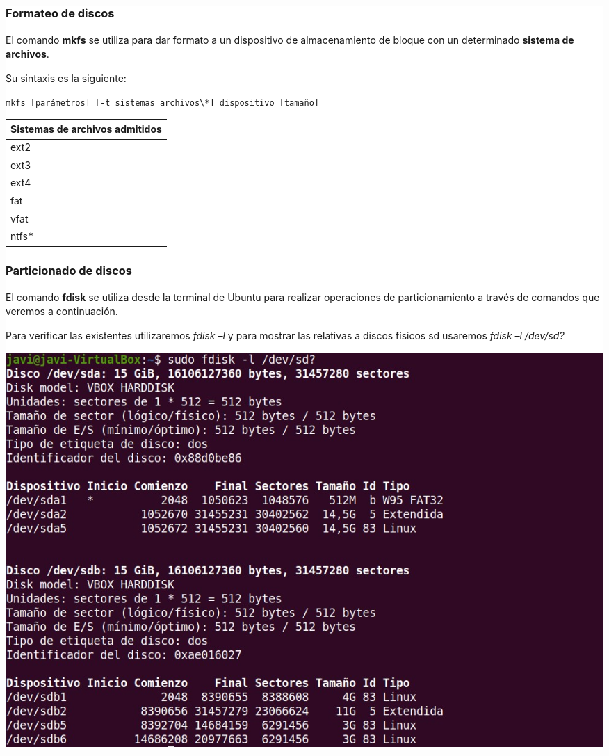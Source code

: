 ### Formateo de discos

El comando **mkfs** se utiliza para dar formato a un dispositivo de almacenamiento de bloque con un determinado **sistema de archivos**.

Su sintaxis es la siguiente:

    mkfs [parámetros] [-t sistemas archivos\*] dispositivo [tamaño]

| **Sistemas de archivos admitidos** | 
|------------|
| ext2       |
| ext3       | 
| ext4       | 
| fat        | 
| vfat       | 
| ntfs*      |

### Particionado de discos

El comando **fdisk** se utiliza desde la terminal de Ubuntu para realizar operaciones de particionamiento a través de comandos que veremos a continuación.

Para verificar las existentes utilizaremos *fdisk –l* y para mostrar las relativas a discos físicos sd usaremos *fdisk –l /dev/sd?*

![](media/c9a9e559401f4e4510c956f058ce2be8.jpeg)
